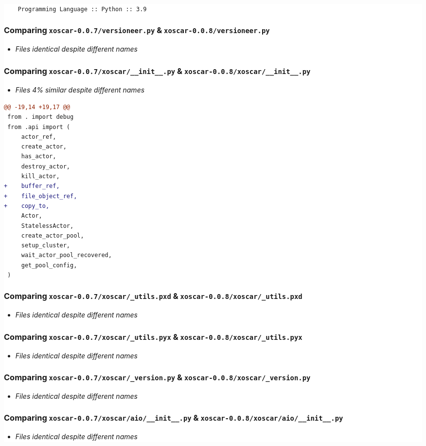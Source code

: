 ```diff
 	Programming Language :: Python :: 3.9
```

### Comparing `xoscar-0.0.7/versioneer.py` & `xoscar-0.0.8/versioneer.py`

 * *Files identical despite different names*

### Comparing `xoscar-0.0.7/xoscar/__init__.py` & `xoscar-0.0.8/xoscar/__init__.py`

 * *Files 4% similar despite different names*

```diff
@@ -19,14 +19,17 @@
 from . import debug
 from .api import (
     actor_ref,
     create_actor,
     has_actor,
     destroy_actor,
     kill_actor,
+    buffer_ref,
+    file_object_ref,
+    copy_to,
     Actor,
     StatelessActor,
     create_actor_pool,
     setup_cluster,
     wait_actor_pool_recovered,
     get_pool_config,
 )
```

### Comparing `xoscar-0.0.7/xoscar/_utils.pxd` & `xoscar-0.0.8/xoscar/_utils.pxd`

 * *Files identical despite different names*

### Comparing `xoscar-0.0.7/xoscar/_utils.pyx` & `xoscar-0.0.8/xoscar/_utils.pyx`

 * *Files identical despite different names*

### Comparing `xoscar-0.0.7/xoscar/_version.py` & `xoscar-0.0.8/xoscar/_version.py`

 * *Files identical despite different names*

### Comparing `xoscar-0.0.7/xoscar/aio/__init__.py` & `xoscar-0.0.8/xoscar/aio/__init__.py`

 * *Files identical despite different names*
